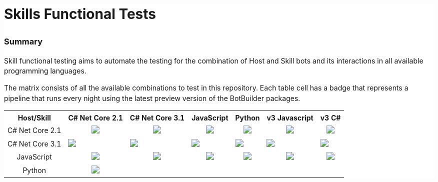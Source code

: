 # Skills Functional Tests

### Summary

Skill functional testing aims to automate the testing for the combination of Host and Skill bots and its interactions in all available programming languages.

The matrix consists of all the available combinations to test in this repository. Each table cell has a badge that represents a pipeline that runs every night using the latest preview version of the BotBuilder packages.

<table>
    <tr>
        <th align="center">Host/Skill</th>
        <th align="center">C# Net Core 2.1</th>     
        <th align="center">C# Net Core 3.1</th>
        <th align="center">JavaScript</th>
        <th align="center">Python</th>
        <th align="center">v3 Javascript</th>
        <th align="center">v3 C#</th>
    </tr>
    <tr align="center">
        <tr align="center">
        <td>C# Net Core 2.1</td>
        <td><img src="https://dev.azure.com/FuseLabs/SDK_v4/_apis/build/status/SkillBots/DotNet21DotNet21SkillBotFunctionalTest?branchName=main"></td>   
        <td><img src="https://dev.azure.com/FuseLabs/SDK_v4/_apis/build/status/SkillBots/DotNet21DotNet31SkillBotFunctionalTest?branchName=main"></td>
        <td><img src="https://dev.azure.com/FuseLabs/SDK_v4/_apis/build/status/SkillBots/DotNet21JsSkillBotFunctionalTest?branchName=main"></td>
        <td><img src="https://dev.azure.com/FuseLabs/SDK_v4/_apis/build/status/SkillBots/DotNet21PySkillBotFunctionalTest?branchName=main"></td>
        <td><img src="https://dev.azure.com/FuseLabs/SDK_v4/_apis/build/status/SkillBots/V3SkillBots/DotNet21JsV3SkillBotFunctionalTest?branchName=main"></td>
        <td><img src="https://dev.azure.com/FuseLabs/SDK_v4/_apis/build/status/SkillBots/V3SkillBots/DotNet21DotNetV3SkillBotFunctionalTest?branchName=main"></td>
    </tr>
        <td>C# Net Core 3.1</td>
        <td><img src="https://dev.azure.com/FuseLabs/SDK_v4/_apis/build/status/SkillBots/DotNet31DotNet21SkillBotFunctionalTest?branchName=main"></td>
        <td><img src="https://dev.azure.com/FuseLabs/SDK_v4/_apis/build/status/SkillBots/DotNet31DotNet31SkillBotFunctionalTest?branchName=main"></td>
        <td><img src="https://dev.azure.com/FuseLabs/SDK_v4/_apis/build/status/SkillBots/DotNet31JsSkillBotFunctionalTest?branchName=main"></td>
        <td><img src="https://dev.azure.com/FuseLabs/SDK_v4/_apis/build/status/SkillBots/DotNet31PySkillBotFunctionalTest?branchName=main"></td>
        <td><img src="https://dev.azure.com/FuseLabs/SDK_v4/_apis/build/status/SkillBots/V3SkillBots/DotNet31JsV3SkillBotFunctionalTest?branchName=main"></td>
        <td><img src="https://dev.azure.com/FuseLabs/SDK_v4/_apis/build/status/SkillBots/V3SkillBots/DotNet31DotNetV3SkillBotFunctionalTest?branchName=main"></td>
    </tr>
    <tr align="center">
        <td>JavaScript</td>
        <td><img src="https://dev.azure.com/FuseLabs/SDK_v4/_apis/build/status/SkillBots/JsDotNet21SkillBotFunctionalTest?branchName=main"></td>       
        <td><img src="https://dev.azure.com/FuseLabs/SDK_v4/_apis/build/status/SkillBots/JsDotNet31SkillBotFunctionalTest?branchName=main"></td>
        <td><img src="https://dev.azure.com/FuseLabs/SDK_v4/_apis/build/status/SkillBots/JsJsSkillBotFunctionalTest?branchName=main"></td>
        <td><img src="https://dev.azure.com/FuseLabs/SDK_v4/_apis/build/status/SkillBots/JsPySkillBotFunctionalTest?branchName=main"></td>
        <td><img src="https://dev.azure.com/FuseLabs/SDK_v4/_apis/build/status/SkillBots/V3SkillBots/JsJsV3SkillBotFunctionalTest?branchName=main"></td>
        <td><img src="https://dev.azure.com/FuseLabs/SDK_v4/_apis/build/status/SkillBots/V3SkillBots/JsDotNetV3SkillBotFunctionalTest?branchName=main"></td>
    </tr>
    <tr align="center">
        <td>Python</td>
        <td><img src="https://dev.azure.com/FuseLabs/SDK_v4/_apis/build/status/SkillBots/PyDotNet21SkillBotFunctionalTest?branchName=main"></td>